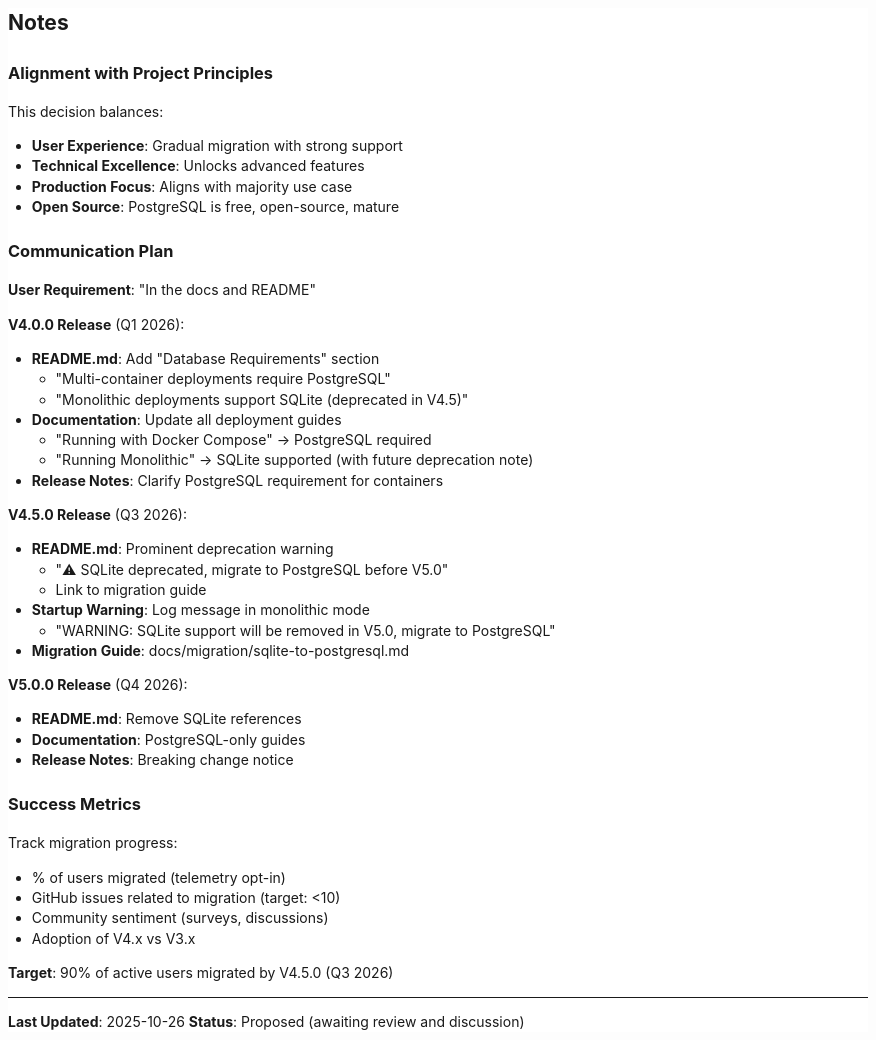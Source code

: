 ## Notes

### Alignment with Project Principles

This decision balances:
- **User Experience**: Gradual migration with strong support
- **Technical Excellence**: Unlocks advanced features
- **Production Focus**: Aligns with majority use case
- **Open Source**: PostgreSQL is free, open-source, mature

### Communication Plan

**User Requirement**: "In the docs and README"

**V4.0.0 Release** (Q1 2026):
- **README.md**: Add "Database Requirements" section
  - "Multi-container deployments require PostgreSQL"
  - "Monolithic deployments support SQLite (deprecated in V4.5)"
- **Documentation**: Update all deployment guides
  - "Running with Docker Compose" → PostgreSQL required
  - "Running Monolithic" → SQLite supported (with future deprecation note)
- **Release Notes**: Clarify PostgreSQL requirement for containers

**V4.5.0 Release** (Q3 2026):
- **README.md**: Prominent deprecation warning
  - "⚠️ SQLite deprecated, migrate to PostgreSQL before V5.0"
  - Link to migration guide
- **Startup Warning**: Log message in monolithic mode
  - "WARNING: SQLite support will be removed in V5.0, migrate to PostgreSQL"
- **Migration Guide**: docs/migration/sqlite-to-postgresql.md

**V5.0.0 Release** (Q4 2026):
- **README.md**: Remove SQLite references
- **Documentation**: PostgreSQL-only guides
- **Release Notes**: Breaking change notice

### Success Metrics

Track migration progress:
- % of users migrated (telemetry opt-in)
- GitHub issues related to migration (target: <10)
- Community sentiment (surveys, discussions)
- Adoption of V4.x vs V3.x

**Target**: 90% of active users migrated by V4.5.0 (Q3 2026)

---

**Last Updated**: 2025-10-26
**Status**: Proposed (awaiting review and discussion)
